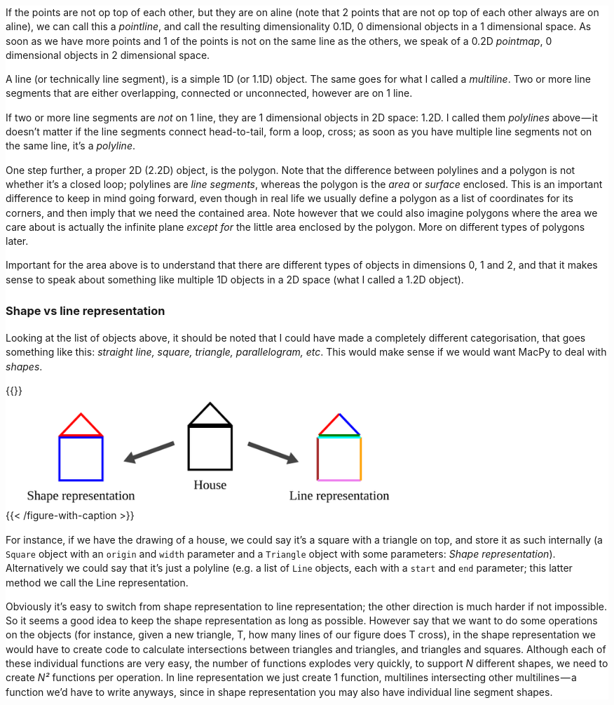 If the points are not op top of each other, but they are on aline (note that 2 points that are not op top of each other always are on aline), we can call this a _pointline_, and call the resulting dimensionality 0.1D, 0 dimensional objects in a 1 dimensional space. As soon as we have more points and 1 of the points is not on the same line as the others, we speak of a 0.2D _pointmap_, 0 dimensional objects in 2 dimensional space.

A line (or technically line segment), is a simple 1D (or 1.1D) object. The same goes for what I called a _multiline_. Two or more line segments that are either overlapping, connected or unconnected, however are on 1 line.

If two or more line segments are _not_ on 1 line, they are 1 dimensional objects in 2D space: 1.2D. I called them _polylines_ above — it doesn’t matter if the line segments connect head-to-tail, form a loop, cross; as soon as you have multiple line segments not on the same line, it’s a _polyline_.

One step further, a proper 2D (2.2D) object, is the polygon. Note that the difference between polylines and a polygon is not whether it’s a closed loop; polylines are _line segments_, whereas the polygon is the _area_ or _surface_ enclosed. This is an important difference to keep in mind going forward, even though in real life we usually define a polygon as a list of coordinates for its corners, and then imply that we need the contained area. Note however that we could also imagine polygons where the area we care about is actually the infinite plane _except for_ the little area enclosed by the polygon. More on different types of polygons later.

Important for the area above is to understand that there are different types of objects in dimensions 0, 1 and 2, and that it makes sense to speak about something like multiple 1D objects in a 2D space (what I called a 1.2D object).

### Shape vs line representation

Looking at the list of objects above, it should be noted that I could have made a completely different categorisation, that goes something like this: _straight line, square, triangle, parallelogram, etc_. This would make sense if we would want MacPy to deal with _shapes_.

{{<figure-with-caption caption="">}}
  ![](house.svg)
{{< /figure-with-caption >}}

For instance, if we have the drawing of a house, we could say it’s a square with a triangle on top, and store it as such internally (a `Square` object with an `origin` and `width` parameter and a `Triangle` object with some parameters: _Shape representation_). Alternatively we could say that it’s just a polyline (e.g. a list of `Line` objects, each with a `start` and `end` parameter; this latter method we call the Line representation.

Obviously it’s easy to switch from shape representation to line representation; the other direction is much harder if not impossible. So it seems a good idea to keep the shape representation as long as possible. However say that we want to do some operations on the objects (for instance, given a new triangle, T, how many lines of our figure does T cross), in the shape representation we would have to create code to calculate intersections between triangles and triangles, and triangles and squares. Although each of these individual functions are very easy, the number of functions explodes very quickly, to support _N_ different shapes, we need to create _N²_ functions per operation. In line representation we just create 1 function, multilines intersecting other multilines — a function we’d have to write anyways, since in shape representation you may also have individual line segment shapes.
